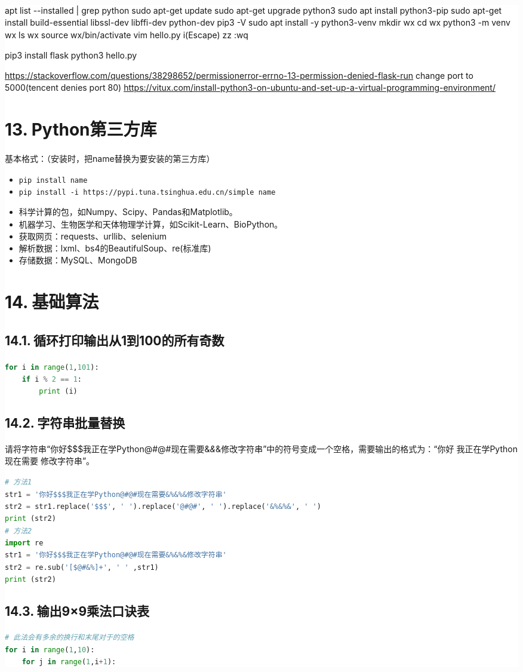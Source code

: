apt list --installed | grep python
sudo apt-get update
sudo apt-get upgrade python3
sudo apt install python3-pip
sudo apt-get install build-essential libssl-dev libffi-dev python-dev
pip3 -V
sudo apt install -y python3-venv
mkdir wx
cd wx
python3 -m venv wx
ls wx
source wx/bin/activate
vim hello.py
i(Escape)
zz
:wq

pip3 install flask
python3 hello.py

https://stackoverflow.com/questions/38298652/permissionerror-errno-13-permission-denied-flask-run  change port to 5000(tencent denies port 80)
https://vitux.com/install-python3-on-ubuntu-and-set-up-a-virtual-programming-environment/



# 13. Python第三方库
基本格式：（安装时，把name替换为要安装的第三方库）
- `pip install name`
- `pip install -i https://pypi.tuna.tsinghua.edu.cn/simple name`
 
* 科学计算的包，如Numpy、Scipy、Pandas和Matplotlib。
* 机器学习、生物医学和天体物理学计算，如Scikit-Learn、BioPython。
* 获取网页：requests、urllib、selenium
* 解析数据：lxml、bs4的BeautifulSoup、re(标准库)
* 存储数据：MySQL、MongoDB
# 14. 基础算法
## 14.1. 循环打印输出从1到100的所有奇数
```py
for i in range(1,101):
    if i % 2 == 1:
        print (i)
```
## 14.2. 字符串批量替换
请将字符串“你好$$$我正在学Python@#@#现在需要&*&*&修改字符串”中的符号变成一个空格，需要输出的格式为：“你好 我正在学Python现在需要 修改字符串”。
```py
# 方法1
str1 = '你好$$$我正在学Python@#@#现在需要&%&%&修改字符串'
str2 = str1.replace('$$$', ' ').replace('@#@#', ' ').replace('&%&%&', ' ')
print (str2)
# 方法2
import re
str1 = '你好$$$我正在学Python@#@#现在需要&%&%&修改字符串'
str2 = re.sub('[$@#&%]+', ' ' ,str1)
print (str2)
```
## 14.3. 输出9×9乘法口诀表
```py
# 此法会有多余的换行和末尾对于的空格
for i in range(1,10):
    for j in range(1,i+1):
```